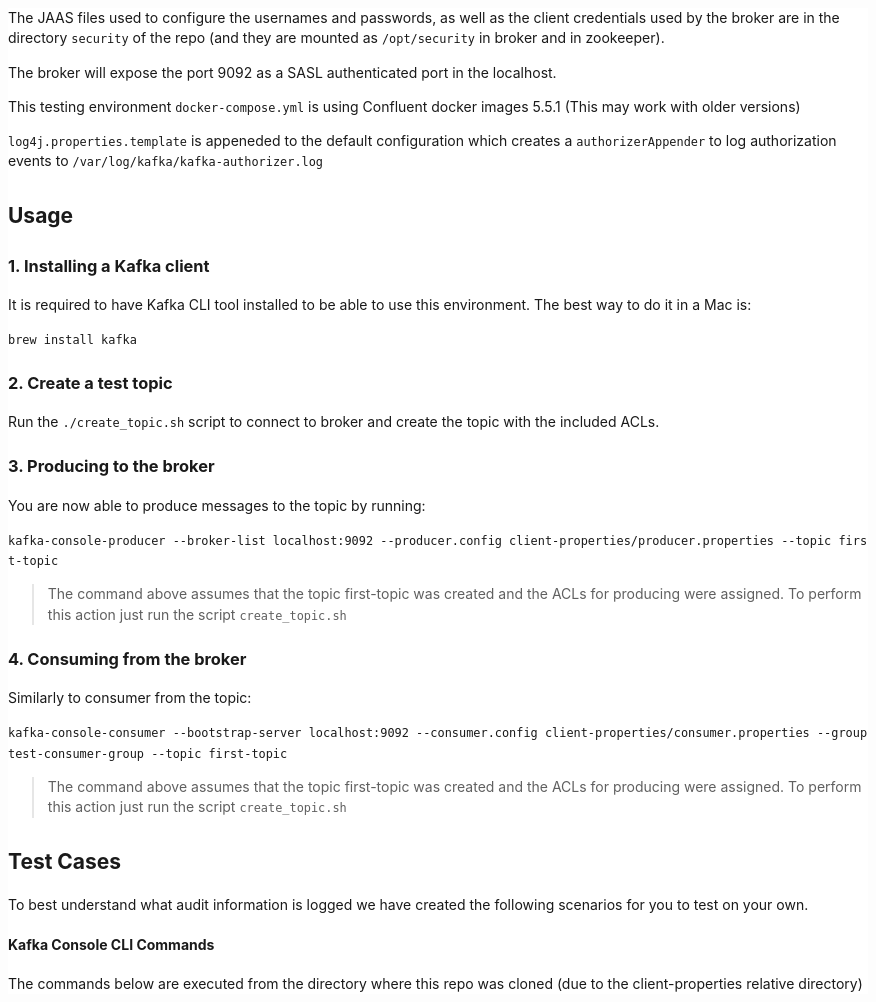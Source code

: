 The JAAS files used to configure the usernames and passwords, as well as the client credentials used by the broker
are in the directory `security` of the repo (and they are mounted as `/opt/security` in broker and in zookeeper).

The broker will expose the port 9092 as a SASL authenticated port in the localhost.

This testing environment `docker-compose.yml` is using Confluent docker images 5.5.1 (This may work with older versions) 

`log4j.properties.template` is appeneded to the default configuration which creates a `authorizerAppender` to log authorization events to  `/var/log/kafka/kafka-authorizer.log`

## Usage

### 1. Installing a Kafka client
It is required to have Kafka CLI tool installed to be able to use this environment. The best way to do it in a Mac is:

`brew install kafka`

### 2. Create a test topic 
Run the `./create_topic.sh` script to connect to broker and create the topic with the included ACLs.

### 3. Producing to the broker
You are now able to produce messages to the topic by running:

`kafka-console-producer --broker-list localhost:9092 --producer.config client-properties/producer.properties --topic first-topic`

> The command above assumes that the topic first-topic was created and the ACLs for producing were assigned.
> To perform this action just run the script `create_topic.sh`

### 4. Consuming from the broker

Similarly to consumer from the topic:

`kafka-console-consumer --bootstrap-server localhost:9092 --consumer.config client-properties/consumer.properties --group test-consumer-group --topic first-topic`

> The command above assumes that the topic first-topic was created and the ACLs for producing were assigned.
> To perform this action just run the script `create_topic.sh`

## Test Cases
To best understand what audit information is logged we have created the following scenarios for you to test on your own.

#### Kafka Console CLI Commands

The commands below are executed from the directory where this repo was cloned (due to the client-properties relative directory)
